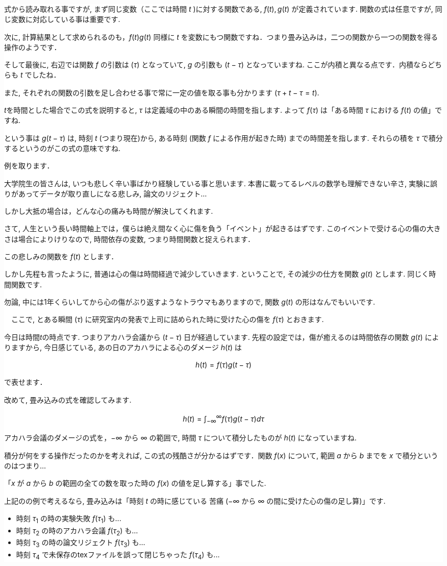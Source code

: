 式から読み取れる事ですが, まず同じ変数（ここでは時間 $t$ )に対する関数である, $f(t) , g(t)$ が定義されています. 関数の式は任意ですが, 同じ変数に対応している事は重要です. 

次に, 計算結果として求められるのも，$f(t)g(t)$ 同様に $t$ を変数にもつ関数ですね．つまり畳み込みは，二つの関数から一つの関数を得る操作のようです．

そして最後に, 右辺では関数 $f$ の引数は $(\tau)$ となっていて, $g$ の引数も $(t - \tau)$ となっていますね. ここが内積と異なる点です．内積ならどちらも $t$ でしたね．

また, それぞれの関数の引数を足し合わせる事で常に一定の値を取る事も分かります $(\tau + t - \tau = t)$.


$t$を時間とした場合でこの式を説明すると, $\tau$ は定義域の中のある瞬間の時間を指します. よって $f(\tau)$ は「ある時間 $\tau$ における $f(t)$ の値」ですね.

という事は $g(t-\tau)$ は, 時刻 $t$ (つまり現在)から, ある時刻 (関数 $f$ による作用が起きた時) までの時間差を指します. それらの積を $\tau$ で積分するというのがこの式の意味ですね.

例を取ります．

大学院生の皆さんは, いつも悲しく辛い事ばかり経験している事と思います. 本書に載ってるレベルの数学も理解できない辛さ, 実験に誤りがあってデータが取り直しになる悲しみ, 論文のリジェクト...


しかし大抵の場合は，どんな心の痛みも時間が解決してくれます. 


さて, 人生という長い時間軸上では，僕らは絶え間なく心に傷を負う「イベント」が起きるはずです. このイベントで受ける心の傷の大きさは場合によりけりなので, 時間依存の変数, つまり時間関数と捉えられます．

この悲しみの関数を $f(t)$ とします．

しかし先程も言ったように, 普通は心の傷は時間経過で減少していきます. ということで, その減少の仕方を関数 $g(t)$ とします. 同じく時間関数です.

勿論, 中には1年くらいしてから心の傷がぶり返すようなトラウマもありますので, 関数 $g(t)$ の形はなんでもいいです.

　ここで, とある瞬間 $(\tau)$ に研究室内の発表で上司に詰められた時に受けた心の傷を $f(\tau)$ とおきます.

今日は時間$t$の時点です. つまりアカハラ会議から $(t-\tau)$ 日が経過しています. 先程の設定では，傷が癒えるのは時間依存の関数 $g(t)$ によりますから, 今日感じている, あの日のアカハラによる心のダメージ $h(t)$ は

$$
h(t) = f(\tau) g(t-\tau)
$$

で表せます．

改めて, 畳み込みの式を確認してみます.

$$
h(t) = \int^{\infty}_{-\infty} f(\tau) g(t - \tau) d\tau
$$

アカハラ会議のダメージの式を，$-\infty$ から $\infty$ の範囲で, 時間 $\tau$ について積分したものが $h(t)$ になっていますね.

積分が何をする操作だったのかを考えれば, この式の残酷さが分かるはずです．関数 $f(x)$ について, 範囲 $a$ から $b$ までを $x$ で積分というのはつまり...

「$x$ が $a$ から $b$ の範囲の全ての数を取った時の $f(x)$ の値を足し算する」事でした. 


上記のの例で考えるなら, 畳み込みは「時刻 $t$ の時に感じている
苦痛 ($-\infty$ から $\infty$ の間に受けた心の傷の足し算)」です.


- 時刻 $\tau_1$ の時の実験失敗 $f(\tau_1)$ も...
- 時刻 $\tau_2$ の時のアカハラ会議 $f(\tau_2)$ も...
- 時刻 $\tau_3$ の時の論文リジェクト $f(\tau_3)$ も...
- 時刻 $\tau_4$ で未保存のtexファイルを誤って閉じちゃった $f(\tau_4)$ も...
